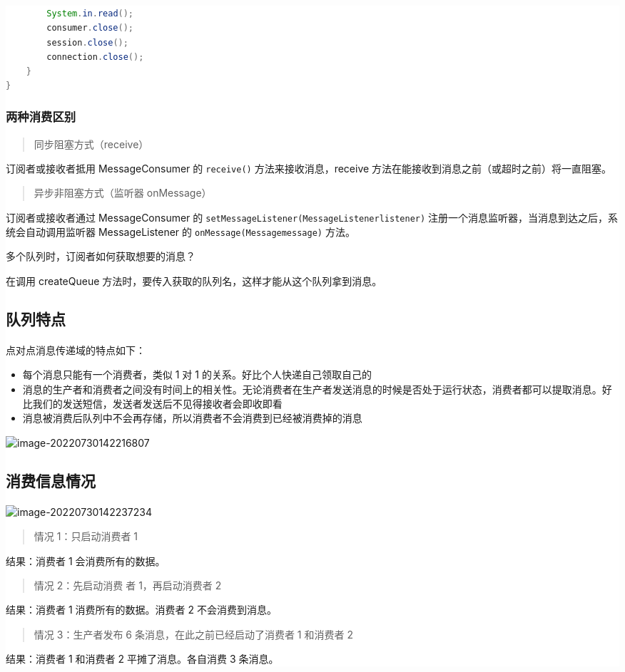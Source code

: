 ```java
        System.in.read();
        consumer.close();
        session.close();
        connection.close();
    }
}
```

### 两种消费区别

> 同步阻塞方式（receive）

订阅者或接收者抵用 MessageConsumer 的 `receive()` 方法来接收消息，receive 方法在能接收到消息之前（或超时之前）将一直阻塞。

> 异步非阻塞方式（监听器 onMessage）

订阅者或接收者通过 MessageConsumer 的 `setMessageListener(MessageListenerlistener)` 注册一个消息监听器，当消息到达之后，系统会自动调用监听器 MessageListener 的 `onMessage(Messagemessage)` 方法。

多个队列时，订阅者如何获取想要的消息？

在调用 createQueue 方法时，要传入获取的队列名，这样才能从这个队列拿到消息。

## 队列特点

点对点消息传递域的特点如下：

- 每个消息只能有一个消费者，类似 1 对 1 的关系。好比个人快递自己领取自己的
- 消息的生产者和消费者之间没有时间上的相关性。无论消费者在生产者发送消息的时候是否处于运行状态，消费者都可以提取消息。好比我们的发送短信，发送者发送后不见得接收者会即收即看
- 消息被消费后队列中不会再存储，所以消费者不会消费到已经被消费掉的消息

![image-20220730142216807](https://cdn.jsdelivr.net/gh/Kele-Bingtang/static/img/ActiveMQ/20220730142217.png)

## 消费信息情况

![image-20220730142237234](https://cdn.jsdelivr.net/gh/Kele-Bingtang/static/img/ActiveMQ/20220730142238.png)

> 情况 1：只启动消费者 1

结果：消费者 1 会消费所有的数据。

> 情况 2：先启动消费 者 1，再启动消费者 2

结果：消费者 1 消费所有的数据。消费者 2 不会消费到消息。

> 情况 3：生产者发布 6 条消息，在此之前已经启动了消费者 1 和消费者 2

结果：消费者 1 和消费者 2 平摊了消息。各自消费 3 条消息。
